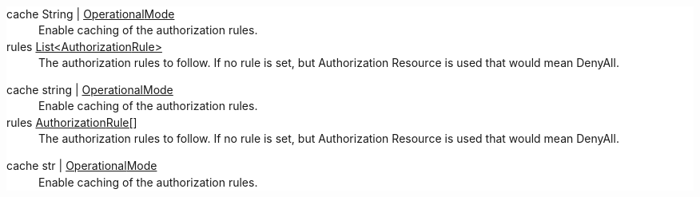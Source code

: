 <div>
<pulumi-choosable type="language" values="java">
<dl class="resources-properties"><dt class="property-optional"
            title="Optional">
        <span id="cache_java">
<a data-swiftype-name="resource-property" data-swiftype-type="text" href="#cache_java" style="color: inherit; text-decoration: inherit;">cache</a>
</span>
        <span class="property-indicator"></span>
        <span class="property-type">String | <a href="#operationalmode">Operational<wbr>Mode</a></span>
    </dt>
    <dd>Enable caching of the authorization rules.</dd><dt class="property-optional"
            title="Optional">
        <span id="rules_java">
<a data-swiftype-name="resource-property" data-swiftype-type="text" href="#rules_java" style="color: inherit; text-decoration: inherit;">rules</a>
</span>
        <span class="property-indicator"></span>
        <span class="property-type"><a href="#authorizationrule">List&lt;Authorization<wbr>Rule&gt;</a></span>
    </dt>
    <dd>The authorization rules to follow. If no rule is set, but Authorization Resource is used that would mean DenyAll.</dd></dl>
</pulumi-choosable>
</div>

<div>
<pulumi-choosable type="language" values="javascript,typescript">
<dl class="resources-properties"><dt class="property-optional"
            title="Optional">
        <span id="cache_nodejs">
<a data-swiftype-name="resource-property" data-swiftype-type="text" href="#cache_nodejs" style="color: inherit; text-decoration: inherit;">cache</a>
</span>
        <span class="property-indicator"></span>
        <span class="property-type">string | <a href="#operationalmode">Operational<wbr>Mode</a></span>
    </dt>
    <dd>Enable caching of the authorization rules.</dd><dt class="property-optional"
            title="Optional">
        <span id="rules_nodejs">
<a data-swiftype-name="resource-property" data-swiftype-type="text" href="#rules_nodejs" style="color: inherit; text-decoration: inherit;">rules</a>
</span>
        <span class="property-indicator"></span>
        <span class="property-type"><a href="#authorizationrule">Authorization<wbr>Rule[]</a></span>
    </dt>
    <dd>The authorization rules to follow. If no rule is set, but Authorization Resource is used that would mean DenyAll.</dd></dl>
</pulumi-choosable>
</div>

<div>
<pulumi-choosable type="language" values="python">
<dl class="resources-properties"><dt class="property-optional"
            title="Optional">
        <span id="cache_python">
<a data-swiftype-name="resource-property" data-swiftype-type="text" href="#cache_python" style="color: inherit; text-decoration: inherit;">cache</a>
</span>
        <span class="property-indicator"></span>
        <span class="property-type">str | <a href="#operationalmode">Operational<wbr>Mode</a></span>
    </dt>
    <dd>Enable caching of the authorization rules.</dd><dt class="property-optional"
            title="Optional">